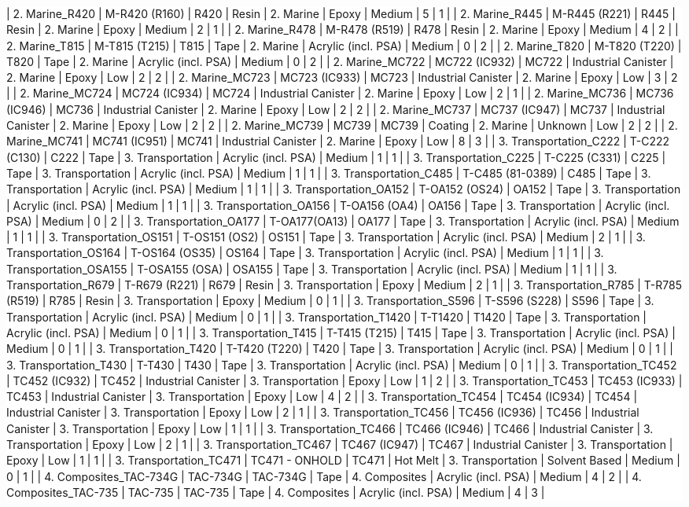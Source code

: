 | 2. Marine_R420 | M-R420 (R160) | R420 | Resin | 2. Marine | Epoxy | Medium | 5 | 1 |
| 2. Marine_R445 | M-R445 (R221) | R445 | Resin | 2. Marine | Epoxy | Medium | 2 | 1 |
| 2. Marine_R478 | M-R478 (R519) | R478 | Resin | 2. Marine | Epoxy | Medium | 4 | 2 |
| 2. Marine_T815 | M-T815 (T215) | T815 | Tape | 2. Marine | Acrylic (incl. PSA) | Medium | 0 | 2 |
| 2. Marine_T820 | M-T820 (T220) | T820 | Tape | 2. Marine | Acrylic (incl. PSA) | Medium | 0 | 2 |
| 2. Marine_MC722 | MC722 (IC932) | MC722 | Industrial Canister | 2. Marine | Epoxy | Low | 2 | 2 |
| 2. Marine_MC723 | MC723 (IC933) | MC723 | Industrial Canister | 2. Marine | Epoxy | Low | 3 | 2 |
| 2. Marine_MC724 | MC724 (IC934) | MC724 | Industrial Canister | 2. Marine | Epoxy | Low | 2 | 1 |
| 2. Marine_MC736 | MC736 (IC946) | MC736 | Industrial Canister | 2. Marine | Epoxy | Low | 2 | 2 |
| 2. Marine_MC737 | MC737 (IC947) | MC737 | Industrial Canister | 2. Marine | Epoxy | Low | 2 | 2 |
| 2. Marine_MC739 | MC739 | MC739 | Coating | 2. Marine | Unknown | Low | 2 | 2 |
| 2. Marine_MC741 | MC741 (IC951) | MC741 | Industrial Canister | 2. Marine | Epoxy | Low | 8 | 3 |
| 3. Transportation_C222 | T-C222 (C130) | C222 | Tape | 3. Transportation | Acrylic (incl. PSA) | Medium | 1 | 1 |
| 3. Transportation_C225 | T-C225 (C331) | C225 | Tape | 3. Transportation | Acrylic (incl. PSA) | Medium | 1 | 1 |
| 3. Transportation_C485 | T-C485 (81-0389) | C485 | Tape | 3. Transportation | Acrylic (incl. PSA) | Medium | 1 | 1 |
| 3. Transportation_OA152 | T-OA152 (OS24) | OA152 | Tape | 3. Transportation | Acrylic (incl. PSA) | Medium | 1 | 1 |
| 3. Transportation_OA156 | T-OA156 (OA4) | OA156 | Tape | 3. Transportation | Acrylic (incl. PSA) | Medium | 0 | 2 |
| 3. Transportation_OA177 | T-OA177(OA13) | OA177 | Tape | 3. Transportation | Acrylic (incl. PSA) | Medium | 1 | 1 |
| 3. Transportation_OS151 | T-OS151 (OS2) | OS151 | Tape | 3. Transportation | Acrylic (incl. PSA) | Medium | 2 | 1 |
| 3. Transportation_OS164 | T-OS164 (OS35) | OS164 | Tape | 3. Transportation | Acrylic (incl. PSA) | Medium | 1 | 1 |
| 3. Transportation_OSA155 | T-OSA155 (OSA) | OSA155 | Tape | 3. Transportation | Acrylic (incl. PSA) | Medium | 1 | 1 |
| 3. Transportation_R679 | T-R679 (R221) | R679 | Resin | 3. Transportation | Epoxy | Medium | 2 | 1 |
| 3. Transportation_R785 | T-R785 (R519) | R785 | Resin | 3. Transportation | Epoxy | Medium | 0 | 1 |
| 3. Transportation_S596 | T-S596 (S228) | S596 | Tape | 3. Transportation | Acrylic (incl. PSA) | Medium | 0 | 1 |
| 3. Transportation_T1420 | T-T1420 | T1420 | Tape | 3. Transportation | Acrylic (incl. PSA) | Medium | 0 | 1 |
| 3. Transportation_T415 | T-T415 (T215) | T415 | Tape | 3. Transportation | Acrylic (incl. PSA) | Medium | 0 | 1 |
| 3. Transportation_T420 | T-T420 (T220) | T420 | Tape | 3. Transportation | Acrylic (incl. PSA) | Medium | 0 | 1 |
| 3. Transportation_T430 | T-T430 | T430 | Tape | 3. Transportation | Acrylic (incl. PSA) | Medium | 0 | 1 |
| 3. Transportation_TC452 | TC452 (IC932) | TC452 | Industrial Canister | 3. Transportation | Epoxy | Low | 1 | 2 |
| 3. Transportation_TC453 | TC453 (IC933) | TC453 | Industrial Canister | 3. Transportation | Epoxy | Low | 4 | 2 |
| 3. Transportation_TC454 | TC454 (IC934) | TC454 | Industrial Canister | 3. Transportation | Epoxy | Low | 2 | 1 |
| 3. Transportation_TC456 | TC456 (IC936) | TC456 | Industrial Canister | 3. Transportation | Epoxy | Low | 1 | 1 |
| 3. Transportation_TC466 | TC466 (IC946) | TC466 | Industrial Canister | 3. Transportation | Epoxy | Low | 2 | 1 |
| 3. Transportation_TC467 | TC467 (IC947) | TC467 | Industrial Canister | 3. Transportation | Epoxy | Low | 1 | 1 |
| 3. Transportation_TC471 | TC471 - ONHOLD | TC471 | Hot Melt | 3. Transportation | Solvent Based | Medium | 0 | 1 |
| 4. Composites_TAC-734G | TAC-734G | TAC-734G | Tape | 4. Composites | Acrylic (incl. PSA) | Medium | 4 | 2 |
| 4. Composites_TAC-735 | TAC-735 | TAC-735 | Tape | 4. Composites | Acrylic (incl. PSA) | Medium | 4 | 3 |